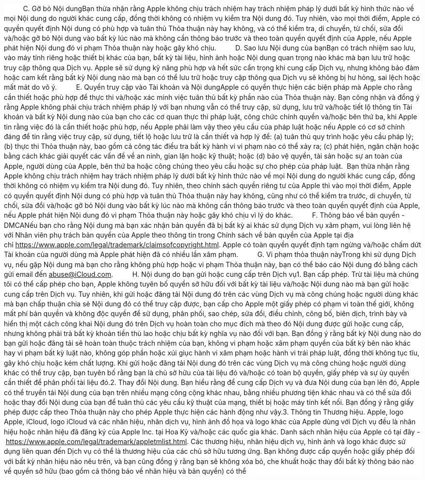           C. Gỡ bỏ Nội dungBạn thừa nhận rằng Apple không chịu trách nhiệm hay trách nhiệm pháp lý dưới bất kỳ hình thức nào về mọi Nội dung do người khác cung cấp, đồng thời không có nhiệm vụ kiểm tra Nội dung đó. Tuy nhiên, vào mọi thời điểm, Apple có quyền quyết định Nội dung có phù hợp và tuân thủ Thỏa thuận này hay không, và có thể kiểm tra, di chuyển, từ chối, sửa đổi và/hoặc gỡ bỏ Nội dung vào bất kỳ lúc nào mà không cần thông báo trước và theo toàn quyền quyết định của Apple, nếu Apple phát hiện Nội dung đó vi phạm Thỏa thuận này hoặc gây khó chịu.          D. Sao lưu Nội dung của bạnBạn có trách nhiệm sao lưu, vào máy tính riêng hoặc thiết bị khác của bạn, bất kỳ tài liệu, hình ảnh hoặc Nội dung quan trọng nào khác mà bạn lưu trữ hoặc truy cập thông qua Dịch vụ. Apple sẽ sử dụng kỹ năng phù hợp và hết sức cẩn trọng khi cung cấp Dịch vụ, nhưng không bảo đảm hoặc cam kết rằng bất kỳ Nội dung nào mà bạn có thể lưu trữ hoặc truy cập thông qua Dịch vụ sẽ không bị hư hỏng, sai lệch hoặc mất mát do vô ý.          E. Quyền truy cập vào Tài khoản và Nội dungApple có quyền thực hiện các biện pháp mà Apple cho rằng cần thiết hoặc phù hợp để thực thi và/hoặc xác minh việc tuân thủ bất kỳ phần nào của Thỏa thuận này. Bạn công nhận và đồng ý rằng Apple không phải chịu trách nhiệm pháp lý với bạn nhưng vẫn có thể truy cập, sử dụng, lưu trữ và/hoặc tiết lộ thông tin Tài khoản và bất kỳ Nội dung nào của bạn cho các cơ quan thực thi pháp luật, công chức chính quyền và/hoặc bên thứ ba, khi Apple tin rằng việc đó là cần thiết hoặc phù hợp, nếu Apple phải làm vậy theo yêu cầu của pháp luật hoặc nếu Apple có cơ sở chính đáng để tin rằng việc truy cập, sử dụng, tiết lộ hoặc lưu trữ là cần thiết và hợp lý để: (a) tuân thủ quy trình hoặc yêu cầu pháp lý; (b) thực thi Thỏa thuận này, bao gồm cả công tác điều tra bất kỳ hành vi vi phạm nào có thể xảy ra; (c) phát hiện, ngăn chặn hoặc bằng cách khác giải quyết các vấn đề về an ninh, gian lận hoặc kỹ thuật; hoặc (d) bảo vệ quyền, tài sản hoặc sự an toàn của Apple, người dùng của Apple, bên thứ ba hoặc công chúng theo yêu cầu hoặc sự cho phép của pháp luật.  Bạn thừa nhận rằng Apple không chịu trách nhiệm hay trách nhiệm pháp lý dưới bất kỳ hình thức nào về mọi Nội dung do người khác cung cấp, đồng thời không có nhiệm vụ kiểm tra Nội dung đó. Tuy nhiên, theo chính sách quyền riêng tư của Apple thì vào mọi thời điểm, Apple có quyền quyết định Nội dung có phù hợp và tuân thủ Thỏa thuận này hay không, cũng như có thể kiểm tra trước, di chuyển, từ chối, sửa đổi và/hoặc gỡ bỏ Nội dung vào bất kỳ lúc nào mà không cần thông báo trước và theo toàn quyền quyết định của Apple, nếu Apple phát hiện Nội dung đó vi phạm Thỏa thuận này hoặc gây khó chịu vì lý do khác.          F. Thông báo về bản quyền \- DMCANếu bạn cho rằng Nội dung mà bạn xác nhận bản quyền đã bị bất kỳ ai khác sử dụng Dịch vụ xâm phạm, vui lòng liên hệ với Nhân viên phụ trách bản quyền của Apple theo thông tin trong Chính sách về bản quyền của Apple tại địa chỉ https://www.apple.com/legal/trademark/claimsofcopyright.html. Apple có toàn quyền quyết định tạm ngừng và/hoặc chấm dứt Tài khoản của người dùng mà Apple phát hiện đã có nhiều lần xâm phạm.          G. Vi phạm thỏa thuận nàyTrong khi sử dụng Dịch vụ, nếu gặp Nội dung mà bạn cho rằng không phù hợp hoặc vi phạm Thỏa thuận này, bạn có thể báo cáo Nội dung đó bằng cách gửi email đến abuse@iCloud.com.          H. Nội dung do bạn gửi hoặc cung cấp trên Dịch vụ1\. Bạn cấp phép. Trừ tài liệu mà chúng tôi có thể cấp phép cho bạn, Apple không tuyên bố quyền sở hữu đối với bất kỳ tài liệu và/hoặc Nội dung nào mà bạn gửi hoặc cung cấp trên Dịch vụ. Tuy nhiên, khi gửi hoặc đăng tải Nội dung đó trên các vùng Dịch vụ mà công chúng hoặc người dùng khác mà bạn chấp thuận chia sẻ Nội dung đó có thể truy cập được, bạn cấp cho Apple một giấy phép có phạm vi toàn thế giới, không mất phí bản quyền và không độc quyền để sử dụng, phân phối, sao chép, sửa đổi, điều chỉnh, công bố, biên dịch, trình bày và hiển thị một cách công khai Nội dung đó trên Dịch vụ hoàn toàn cho mục đích mà theo đó Nội dung được gửi hoặc cung cấp, nhưng không phải trả bất kỳ khoản tiền thù lao hoặc chịu bất kỳ nghĩa vụ nào đối với bạn. Bạn đồng ý rằng bất kỳ Nội dung nào do bạn gửi hoặc đăng tải sẽ hoàn toàn thuộc trách nhiệm của bạn, không vi phạm hoặc xâm phạm quyền của bất kỳ bên nào khác hay vi phạm bất kỳ luật nào, không góp phần hoặc xúi giục hành vi xâm phạm hoặc hành vi trái pháp luật, đồng thời không tục tĩu, gây khó chịu hoặc kém chất lượng. Khi gửi hoặc đăng tải Nội dung đó trên các vùng Dịch vụ mà công chúng hoặc người dùng khác có thể truy cập, bạn tuyên bố rằng bạn là chủ sở hữu của tài liệu đó và/hoặc có toàn bộ quyền, giấy phép và sự ủy quyền cần thiết để phân phối tài liệu đó.2\. Thay đổi Nội dung. Bạn hiểu rằng để cung cấp Dịch vụ và đưa Nội dung của bạn lên đó, Apple có thể truyền tải Nội dung của bạn trên nhiều mạng công cộng khác nhau, bằng nhiều phương tiện khác nhau và có thể sửa đổi hoặc thay đổi Nội dung của bạn để tuân thủ các yêu cầu kỹ thuật của mạng, thiết bị hoặc máy tính kết nối. Bạn đồng ý rằng giấy phép được cấp theo Thỏa thuận này cho phép Apple thực hiện các hành động như vậy.3\. Thông tin Thương hiệu. Apple, logo Apple, iCloud, logo iCloud và các nhãn hiệu, nhãn dịch vụ, hình ảnh đồ họa và logo khác của Apple dùng với Dịch vụ đều là nhãn hiệu hoặc nhãn hiệu đã đăng ký của Apple Inc. tại Hoa Kỳ và/hoặc các quốc gia khác. Danh sách nhãn hiệu của Apple có tại đây \- https://www.apple.com/legal/trademark/appletmlist.html. Các thương hiệu, nhãn hiệu dịch vụ, hình ảnh và logo khác được sử dụng liên quan đến Dịch vụ có thể là thương hiệu của các chủ sở hữu tương ứng. Bạn không được cấp quyền hoặc giấy phép đối với bất kỳ nhãn hiệu nào nêu trên, và bạn cũng đồng ý rằng bạn sẽ không xóa bỏ, che khuất hoặc thay đổi bất kỳ thông báo nào về quyền sở hữu (bao gồm cả thông báo về nhãn hiệu và bản quyền) có thể